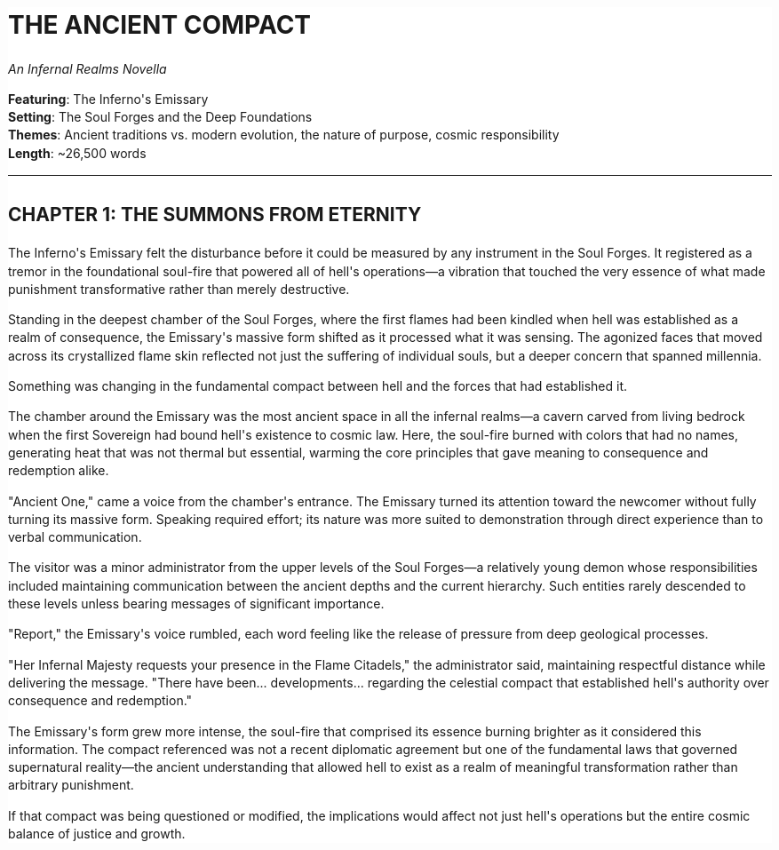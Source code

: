 # THE ANCIENT COMPACT
*An Infernal Realms Novella*

**Featuring**: The Inferno's Emissary  
**Setting**: The Soul Forges and the Deep Foundations  
**Themes**: Ancient traditions vs. modern evolution, the nature of purpose, cosmic responsibility  
**Length**: ~26,500 words

---

## CHAPTER 1: THE SUMMONS FROM ETERNITY

The Inferno's Emissary felt the disturbance before it could be measured by any instrument in the Soul Forges. It registered as a tremor in the foundational soul-fire that powered all of hell's operations—a vibration that touched the very essence of what made punishment transformative rather than merely destructive.

Standing in the deepest chamber of the Soul Forges, where the first flames had been kindled when hell was established as a realm of consequence, the Emissary's massive form shifted as it processed what it was sensing. The agonized faces that moved across its crystallized flame skin reflected not just the suffering of individual souls, but a deeper concern that spanned millennia.

Something was changing in the fundamental compact between hell and the forces that had established it.

The chamber around the Emissary was the most ancient space in all the infernal realms—a cavern carved from living bedrock when the first Sovereign had bound hell's existence to cosmic law. Here, the soul-fire burned with colors that had no names, generating heat that was not thermal but essential, warming the core principles that gave meaning to consequence and redemption alike.

"Ancient One," came a voice from the chamber's entrance. The Emissary turned its attention toward the newcomer without fully turning its massive form. Speaking required effort; its nature was more suited to demonstration through direct experience than to verbal communication.

The visitor was a minor administrator from the upper levels of the Soul Forges—a relatively young demon whose responsibilities included maintaining communication between the ancient depths and the current hierarchy. Such entities rarely descended to these levels unless bearing messages of significant importance.

"Report," the Emissary's voice rumbled, each word feeling like the release of pressure from deep geological processes.

"Her Infernal Majesty requests your presence in the Flame Citadels," the administrator said, maintaining respectful distance while delivering the message. "There have been... developments... regarding the celestial compact that established hell's authority over consequence and redemption."

The Emissary's form grew more intense, the soul-fire that comprised its essence burning brighter as it considered this information. The compact referenced was not a recent diplomatic agreement but one of the fundamental laws that governed supernatural reality—the ancient understanding that allowed hell to exist as a realm of meaningful transformation rather than arbitrary punishment.

If that compact was being questioned or modified, the implications would affect not just hell's operations but the entire cosmic balance of justice and growth.
